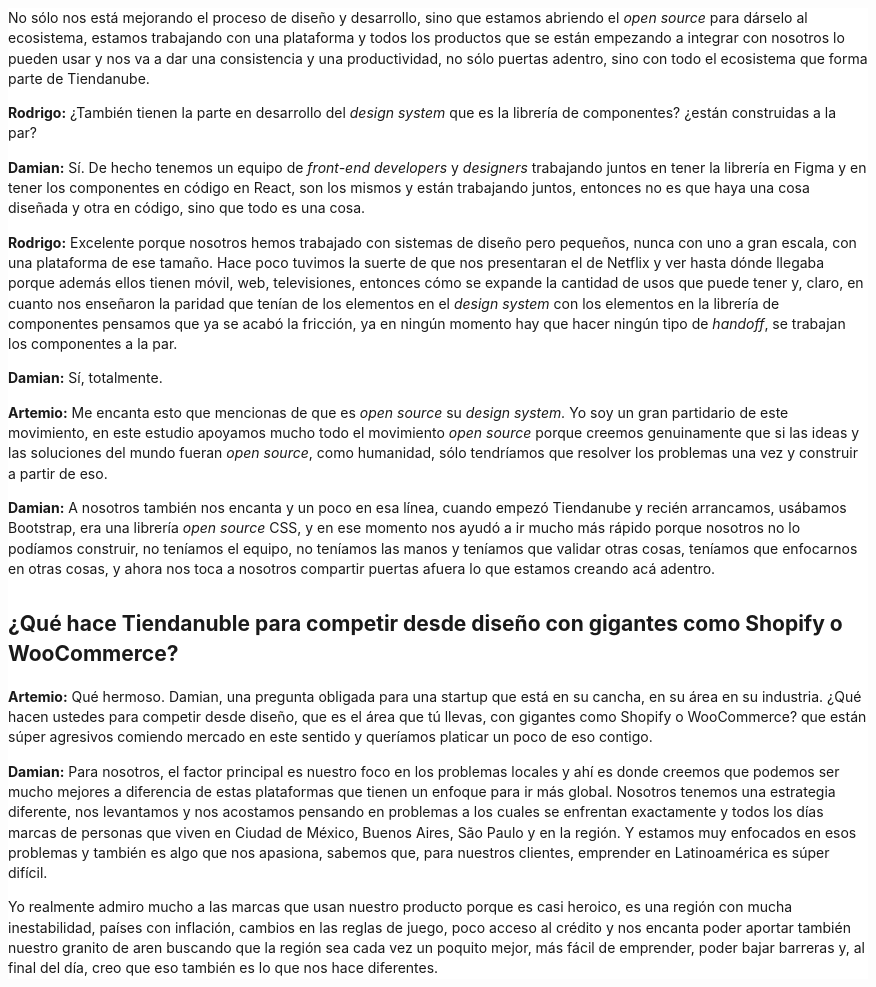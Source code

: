 No sólo nos está mejorando el proceso de diseño y desarrollo, sino que estamos abriendo el _open_ _source_ para dárselo al ecosistema, estamos trabajando con una plataforma y todos los productos que se están empezando a integrar con nosotros lo pueden usar y nos va a dar una consistencia y una productividad, no sólo puertas adentro, sino con todo el ecosistema que forma parte de Tiendanube.

**Rodrigo:** ¿También tienen la parte en desarrollo del _design system_ que es la librería de componentes? ¿están construidas a la par?

**Damian:** Sí. De hecho tenemos un equipo de _front-end developers_ y _designers_ trabajando juntos en tener la librería en Figma y en tener los componentes en código en React, son los mismos y están trabajando juntos, entonces no es que haya una cosa diseñada y otra en código, sino que todo es una cosa.

**Rodrigo:** Excelente porque nosotros hemos trabajado con sistemas de diseño pero pequeños, nunca con uno a gran escala, con una plataforma de ese tamaño. Hace poco tuvimos la suerte de que nos presentaran el de Netflix y ver hasta dónde llegaba porque además ellos tienen móvil, web, televisiones, entonces cómo se expande la cantidad de usos que puede tener y, claro, en cuanto nos enseñaron la paridad que tenían de los elementos en el _design system_ con los elementos en la librería de componentes pensamos que ya se acabó la fricción, ya en ningún momento hay que hacer ningún tipo de _handoff_, se trabajan los componentes a la par.

**Damian:** Sí, totalmente.

**Artemio:** Me encanta esto que mencionas de que es _open source_ su _design system._ Yo soy un gran partidario de este movimiento, en este estudio apoyamos mucho todo el movimiento _open source_ porque creemos genuinamente que si las ideas y las soluciones del mundo fueran _open source_, como humanidad, sólo tendríamos que resolver los problemas una vez y construir a partir de eso.

**Damian:** A nosotros también nos encanta y un poco en esa línea, cuando empezó Tiendanube y recién arrancamos, usábamos Bootstrap, era una librería _open source_ CSS, y en ese momento nos ayudó a ir mucho más rápido porque nosotros no lo podíamos construir, no teníamos el equipo, no teníamos las manos y teníamos que validar otras cosas, teníamos que enfocarnos en otras cosas, y ahora nos toca a nosotros compartir puertas afuera lo que estamos creando acá adentro.

## ¿Qué hace Tiendanuble para competir desde diseño con gigantes como Shopify o WooCommerce?

**Artemio:** Qué hermoso. Damian, una pregunta obligada para una startup que está en su cancha, en su área en su industria. ¿Qué hacen ustedes para competir desde diseño, que es el área que tú llevas, con gigantes como Shopify o WooCommerce? que están súper agresivos comiendo mercado en este sentido y queríamos platicar un poco de eso contigo.

**Damian:** Para nosotros, el factor principal es nuestro foco en los problemas locales y ahí es donde creemos que podemos ser mucho mejores a diferencia de estas plataformas que tienen un enfoque para ir más global. Nosotros tenemos una estrategia diferente, nos levantamos y nos acostamos pensando en problemas a los cuales se enfrentan exactamente y todos los días marcas de personas que viven en Ciudad de México, Buenos Aires, São Paulo y en la región. Y estamos muy enfocados en esos problemas y también es algo que nos apasiona, sabemos que, para nuestros clientes, emprender en Latinoamérica es súper difícil.

Yo realmente admiro mucho a las marcas que usan nuestro producto porque es casi heroico, es una región con mucha inestabilidad, países con inflación, cambios en las reglas de juego, poco acceso al crédito y nos encanta poder aportar también nuestro granito de aren buscando que la región sea cada vez un poquito mejor, más fácil de emprender, poder bajar barreras y, al final del día, creo que eso también es lo que nos hace diferentes.
